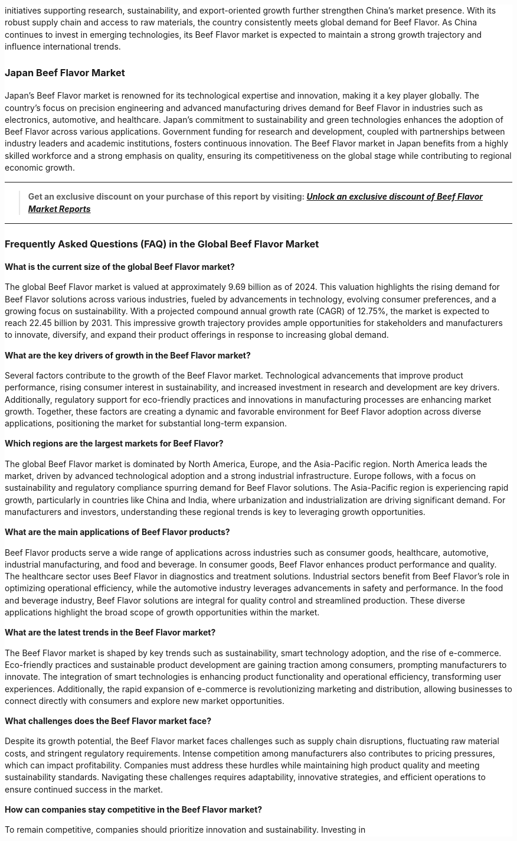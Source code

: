 initiatives supporting research, sustainability, and export-oriented growth further strengthen China&rsquo;s market presence. With its robust supply chain and access to raw materials, the country consistently meets global demand for Beef Flavor. As China continues to invest in emerging technologies, its Beef Flavor market is expected to maintain a strong growth trajectory and influence international trends.</p><h3>Japan Beef Flavor Market</h3><p>Japan&rsquo;s Beef Flavor market is renowned for its technological expertise and innovation, making it a key player globally. The country&rsquo;s focus on precision engineering and advanced manufacturing drives demand for Beef Flavor in industries such as electronics, automotive, and healthcare. Japan&rsquo;s commitment to sustainability and green technologies enhances the adoption of Beef Flavor across various applications. Government funding for research and development, coupled with partnerships between industry leaders and academic institutions, fosters continuous innovation. The Beef Flavor market in Japan benefits from a highly skilled workforce and a strong emphasis on quality, ensuring its competitiveness on the global stage while contributing to regional economic growth.</p><hr /><blockquote><p><strong>Get an exclusive discount on your purchase of this report by visiting: <em><a href="://marketresearchpulse.com/ask-for-discount/72939?utm_source=Github&amp;utm_medium=0111">Unlock an exclusive discount of Beef Flavor Market Reports</a></em>&nbsp;</strong></p></blockquote><hr /><h3>Frequently Asked Questions (FAQ) in the Global Beef Flavor Market</h3><p><strong>What is the current size of the global Beef Flavor market?</strong></p><p>The global Beef Flavor market is valued at approximately 9.69 billion as of 2024. This valuation highlights the rising demand for Beef Flavor solutions across various industries, fueled by advancements in technology, evolving consumer preferences, and a growing focus on sustainability. With a projected compound annual growth rate (CAGR) of 12.75%, the market is expected to reach 22.45 billion by 2031. This impressive growth trajectory provides ample opportunities for stakeholders and manufacturers to innovate, diversify, and expand their product offerings in response to increasing global demand.</p><p><strong>What are the key drivers of growth in the Beef Flavor market?</strong></p><p>Several factors contribute to the growth of the Beef Flavor market. Technological advancements that improve product performance, rising consumer interest in sustainability, and increased investment in research and development are key drivers. Additionally, regulatory support for eco-friendly practices and innovations in manufacturing processes are enhancing market growth. Together, these factors are creating a dynamic and favorable environment for Beef Flavor adoption across diverse applications, positioning the market for substantial long-term expansion.</p><p><strong>Which regions are the largest markets for Beef Flavor?</strong></p><p>The global Beef Flavor market is dominated by North America, Europe, and the Asia-Pacific region. North America leads the market, driven by advanced technological adoption and a strong industrial infrastructure. Europe follows, with a focus on sustainability and regulatory compliance spurring demand for Beef Flavor solutions. The Asia-Pacific region is experiencing rapid growth, particularly in countries like China and India, where urbanization and industrialization are driving significant demand. For manufacturers and investors, understanding these regional trends is key to leveraging growth opportunities.</p><p><strong>What are the main applications of Beef Flavor products?</strong></p><p>Beef Flavor products serve a wide range of applications across industries such as consumer goods, healthcare, automotive, industrial manufacturing, and food and beverage. In consumer goods, Beef Flavor enhances product performance and quality. The healthcare sector uses Beef Flavor in diagnostics and treatment solutions. Industrial sectors benefit from Beef Flavor&rsquo;s role in optimizing operational efficiency, while the automotive industry leverages advancements in safety and performance. In the food and beverage industry, Beef Flavor solutions are integral for quality control and streamlined production. These diverse applications highlight the broad scope of growth opportunities within the market.</p><p><strong>What are the latest trends in the Beef Flavor market?</strong></p><p>The Beef Flavor market is shaped by key trends such as sustainability, smart technology adoption, and the rise of e-commerce. Eco-friendly practices and sustainable product development are gaining traction among consumers, prompting manufacturers to innovate. The integration of smart technologies is enhancing product functionality and operational efficiency, transforming user experiences. Additionally, the rapid expansion of e-commerce is revolutionizing marketing and distribution, allowing businesses to connect directly with consumers and explore new market opportunities.</p><p><strong>What challenges does the Beef Flavor market face?</strong></p><p>Despite its growth potential, the Beef Flavor market faces challenges such as supply chain disruptions, fluctuating raw material costs, and stringent regulatory requirements. Intense competition among manufacturers also contributes to pricing pressures, which can impact profitability. Companies must address these hurdles while maintaining high product quality and meeting sustainability standards. Navigating these challenges requires adaptability, innovative strategies, and efficient operations to ensure continued success in the market.</p><p><strong>How can companies stay competitive in the Beef Flavor market?</strong></p><p>To remain competitive, companies should prioritize innovation and sustainability. Investing in
